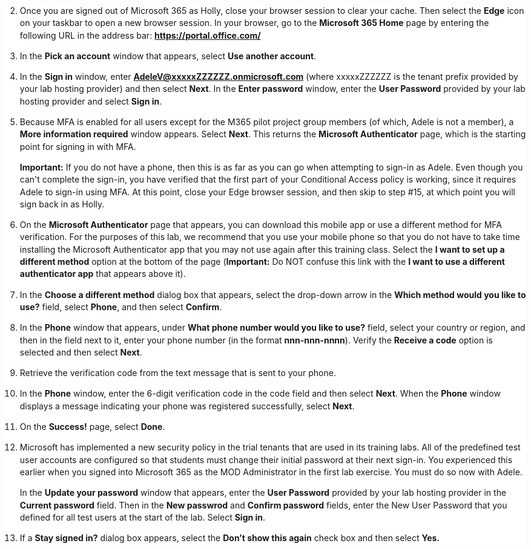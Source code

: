 2. Once you are signed out of Microsoft 365 as Holly, close your browser session to clear your cache. Then select the **Edge** icon on your taskbar to open a new browser session. In your browser, go to the **Microsoft 365 Home** page by entering the following URL in the address bar: **https://portal.office.com/** 

3. In the **Pick an account** window that appears, select **Use another account**. 

4. In the **Sign in** window, enter **AdeleV@xxxxxZZZZZZ.onmicrosoft.com** (where xxxxxZZZZZZ is the tenant prefix provided by your lab hosting provider) and then select **Next**. In the **Enter password** window, enter the **User Password** provided by your lab hosting provider and select **Sign in**.

5. Because MFA is enabled for all users except for the M365 pilot project group members (of which, Adele is not a member), a **More information required** window appears. Select **Next**. This returns the **Microsoft Authenticator** page, which is the starting point for signing in with MFA. <br/>

	**Important:** If you do not have a phone, then this is as far as you can go when attempting to sign-in as Adele. Even though you can't complete the sign-in, you have verified that the first part of your Conditional Access policy is working, since it requires Adele to sign-in using MFA. At this point, close your Edge browser session, and then skip to step #15, at which point you will sign back in as Holly.

6. On the **Microsoft Authenticator** page that appears, you can download this mobile app or use a different method for MFA verification. For the purposes of this lab, we recommend that you use your mobile phone so that you do not have to take time installing the Microsoft Authenticator app that you may not use again after this training class. Select the **I want to set up a different method** option at the bottom of the page (**Important:** Do NOT confuse this link with the **I want to use a different authenticator app** that appears above it). 

7. In the **Choose a different method** dialog box that appears, select the drop-down arrow in the **Which method would you like to use?** field, select **Phone**, and then select **Confirm**. 

8. In the **Phone** window that appears, under **What phone number would you like to use?** field, select your country or region, and then in the field next to it, enter your phone number (in the format **nnn-nnn-nnnn**). Verify the **Receive a code** option is selected and then select **Next**.

9. Retrieve the verification code from the text message that is sent to your phone.

10. In the **Phone** window, enter the 6-digit verification code in the code field and then select **Next**. When the **Phone** window displays a message indicating your phone was registered successfully, select **Next**.

11. On the **Success!** page, select **Done**.

12. Microsoft has implemented a new security policy in the trial tenants that are used in its training labs. All of the predefined test user accounts are configured so that students must change their initial password at their next sign-in. You experienced this earlier when you signed into Microsoft 365 as the MOD Administrator in the first lab exercise. You must do so now with Adele. <br>

	In the **Update your password** window that appears, enter the **User Password** provided by your lab hosting provider in the **Current password** field. Then in the **New passwrod** and **Confirm password** fields, enter the New User Password that you defined for all test users at the start of the lab. Select **Sign in**.

13. If a **Stay signed in?** dialog box appears, select the **Don’t show this again** check box and then select **Yes.** 
